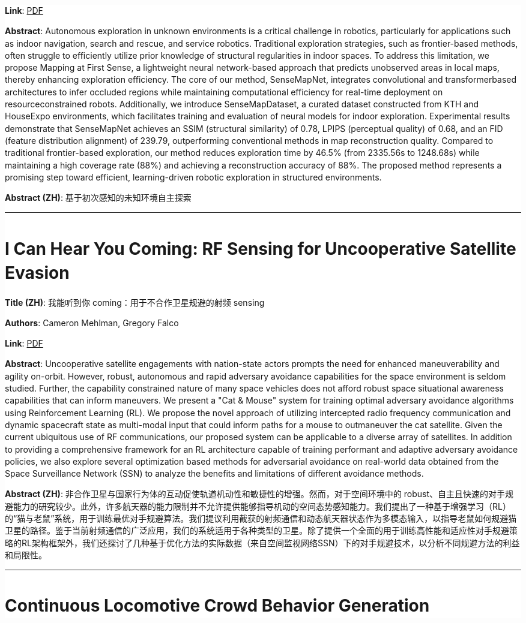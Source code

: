 **Link**: [PDF](https://arxiv.org/pdf/2504.04061)  

**Abstract**: Autonomous exploration in unknown environments is a critical challenge in robotics, particularly for applications such as indoor navigation, search and rescue, and service robotics. Traditional exploration strategies, such as frontier-based methods, often struggle to efficiently utilize prior knowledge of structural regularities in indoor spaces. To address this limitation, we propose Mapping at First Sense, a lightweight neural network-based approach that predicts unobserved areas in local maps, thereby enhancing exploration efficiency. The core of our method, SenseMapNet, integrates convolutional and transformerbased architectures to infer occluded regions while maintaining computational efficiency for real-time deployment on resourceconstrained robots. Additionally, we introduce SenseMapDataset, a curated dataset constructed from KTH and HouseExpo environments, which facilitates training and evaluation of neural models for indoor exploration. Experimental results demonstrate that SenseMapNet achieves an SSIM (structural similarity) of 0.78, LPIPS (perceptual quality) of 0.68, and an FID (feature distribution alignment) of 239.79, outperforming conventional methods in map reconstruction quality. Compared to traditional frontier-based exploration, our method reduces exploration time by 46.5% (from 2335.56s to 1248.68s) while maintaining a high coverage rate (88%) and achieving a reconstruction accuracy of 88%. The proposed method represents a promising step toward efficient, learning-driven robotic exploration in structured environments. 

**Abstract (ZH)**: 基于初次感知的未知环境自主探索 

---
# I Can Hear You Coming: RF Sensing for Uncooperative Satellite Evasion 

**Title (ZH)**: 我能听到你 coming：用于不合作卫星规避的射频 sensing 

**Authors**: Cameron Mehlman, Gregory Falco  

**Link**: [PDF](https://arxiv.org/pdf/2504.03983)  

**Abstract**: Uncooperative satellite engagements with nation-state actors prompts the need for enhanced maneuverability and agility on-orbit. However, robust, autonomous and rapid adversary avoidance capabilities for the space environment is seldom studied. Further, the capability constrained nature of many space vehicles does not afford robust space situational awareness capabilities that can inform maneuvers. We present a "Cat & Mouse" system for training optimal adversary avoidance algorithms using Reinforcement Learning (RL). We propose the novel approach of utilizing intercepted radio frequency communication and dynamic spacecraft state as multi-modal input that could inform paths for a mouse to outmaneuver the cat satellite. Given the current ubiquitous use of RF communications, our proposed system can be applicable to a diverse array of satellites. In addition to providing a comprehensive framework for an RL architecture capable of training performant and adaptive adversary avoidance policies, we also explore several optimization based methods for adversarial avoidance on real-world data obtained from the Space Surveillance Network (SSN) to analyze the benefits and limitations of different avoidance methods. 

**Abstract (ZH)**: 非合作卫星与国家行为体的互动促使轨道机动性和敏捷性的增强。然而，对于空间环境中的 robust、自主且快速的对手规避能力的研究较少。此外，许多航天器的能力限制并不允许提供能够指导机动的空间态势感知能力。我们提出了一种基于增强学习（RL）的“猫与老鼠”系统，用于训练最优对手规避算法。我们提议利用截获的射频通信和动态航天器状态作为多模态输入，以指导老鼠如何规避猫卫星的路径。鉴于当前射频通信的广泛应用，我们的系统适用于各种类型的卫星。除了提供一个全面的用于训练高性能和适应性对手规避策略的RL架构框架外，我们还探讨了几种基于优化方法的实际数据（来自空间监视网络SSN）下的对手规避技术，以分析不同规避方法的利益和局限性。 

---
# Continuous Locomotive Crowd Behavior Generation 
